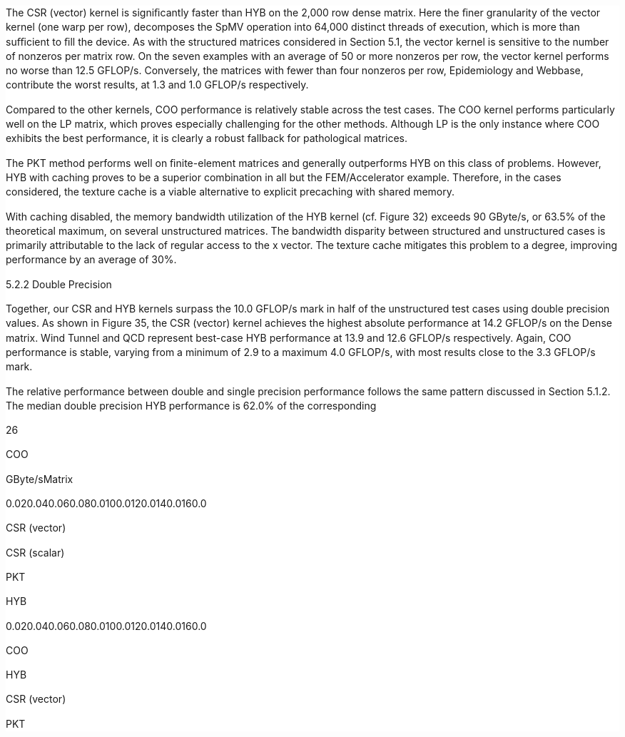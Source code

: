 The CSR (vector) kernel is signiﬁcantly faster than HYB on the 2,000 row dense matrix. Here the ﬁner granularity of the vector kernel (one warp per row), decomposes the SpMV operation into 64,000 distinct threads of execution, which is more than suﬃcient to ﬁll the device. As with the structured matrices considered in Section 5.1, the vector kernel is sensitive to the number of nonzeros per matrix row. On the seven examples with an average of 50 or more nonzeros per row, the vector kernel performs no worse than 12.5 GFLOP/s. Conversely, the matrices with fewer than four nonzeros per row, Epidemiology and Webbase, contribute the worst results, at 1.3 and 1.0 GFLOP/s respectively.

Compared to the other kernels, COO performance is relatively stable across the test cases. The COO kernel performs particularly well on the LP matrix, which proves especially challenging for the other methods. Although LP is the only instance where COO exhibits the best performance, it is clearly a robust fallback for pathological matrices.

The PKT method performs well on ﬁnite-element matrices and generally outperforms HYB on this class of problems. However, HYB with caching proves to be a superior combination in all but the FEM/Accelerator example. Therefore, in the cases considered, the texture cache is a viable alternative to explicit precaching with shared memory.

With caching disabled, the memory bandwidth utilization of the HYB kernel (cf. Figure 32) exceeds 90 GByte/s, or 63.5% of the theoretical maximum, on several unstructured matrices. The bandwidth disparity between structured and unstructured cases is primarily attributable to the lack of regular access to the x vector. The texture cache mitigates this problem to a degree, improving performance by an average of 30%.

5.2.2 Double Precision

Together, our CSR and HYB kernels surpass the 10.0 GFLOP/s mark in half of the unstructured test cases using double precision values. As shown in Figure 35, the CSR (vector) kernel achieves the highest absolute performance at 14.2 GFLOP/s on the Dense matrix. Wind Tunnel and QCD represent best-case HYB performance at 13.9 and 12.6 GFLOP/s respectively. Again, COO performance is stable, varying from a minimum of 2.9 to a maximum 4.0 GFLOP/s, with most results close to the 3.3 GFLOP/s mark.

The relative performance between double and single precision performance follows the same pattern discussed in Section 5.1.2. The median double precision HYB performance is 62.0% of the corresponding

26

COO

GByte/sMatrix

0.020.040.060.080.0100.0120.0140.0160.0

CSR (vector)

CSR (scalar)

PKT

HYB

0.020.040.060.080.0100.0120.0140.0160.0

COO

HYB

CSR (vector)

PKT
